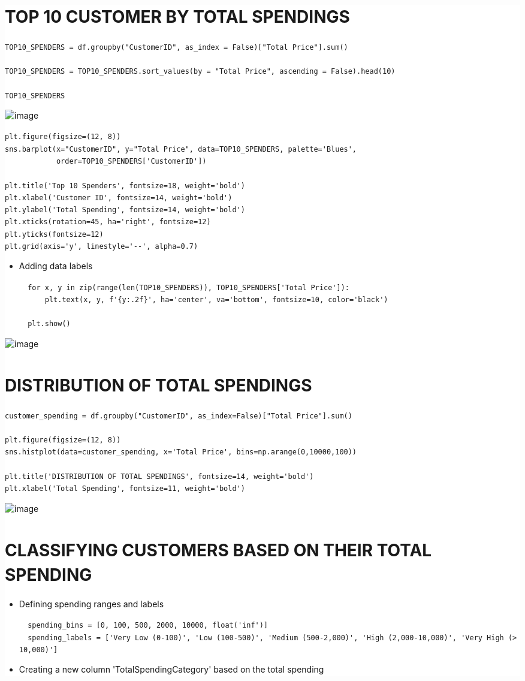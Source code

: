 
# TOP 10 CUSTOMER BY TOTAL SPENDINGS

    TOP10_SPENDERS = df.groupby("CustomerID", as_index = False)["Total Price"].sum()

    TOP10_SPENDERS = TOP10_SPENDERS.sort_values(by = "Total Price", ascending = False).head(10)

    TOP10_SPENDERS 

![image](https://github.com/EmirMire/CRM_Analytics/assets/121452974/970870a9-e28f-4a6e-b465-66467e19353b)


    plt.figure(figsize=(12, 8))
    sns.barplot(x="CustomerID", y="Total Price", data=TOP10_SPENDERS, palette='Blues', 
                order=TOP10_SPENDERS['CustomerID'])

    plt.title('Top 10 Spenders', fontsize=18, weight='bold')
    plt.xlabel('Customer ID', fontsize=14, weight='bold')
    plt.ylabel('Total Spending', fontsize=14, weight='bold')
    plt.xticks(rotation=45, ha='right', fontsize=12)
    plt.yticks(fontsize=12)
    plt.grid(axis='y', linestyle='--', alpha=0.7)

* Adding data labels

        for x, y in zip(range(len(TOP10_SPENDERS)), TOP10_SPENDERS['Total Price']):
            plt.text(x, y, f'{y:.2f}', ha='center', va='bottom', fontsize=10, color='black')

        plt.show()

![image](https://github.com/EmirMire/CRM_Analytics/assets/121452974/530479c5-7a9e-4341-bcad-8fe57454adc1)


# DISTRIBUTION OF TOTAL SPENDINGS

    customer_spending = df.groupby("CustomerID", as_index=False)["Total Price"].sum()

    plt.figure(figsize=(12, 8))
    sns.histplot(data=customer_spending, x='Total Price', bins=np.arange(0,10000,100))

    plt.title('DISTRIBUTION OF TOTAL SPENDINGS', fontsize=14, weight='bold')
    plt.xlabel('Total Spending', fontsize=11, weight='bold')

![image](https://github.com/EmirMire/CRM_Analytics/assets/121452974/c77dc8b9-084f-42be-bbb1-7f1a749fee84)


# CLASSIFYING CUSTOMERS BASED ON THEIR TOTAL SPENDING

* Defining spending ranges and labels

        spending_bins = [0, 100, 500, 2000, 10000, float('inf')]
        spending_labels = ['Very Low (0-100)', 'Low (100-500)', 'Medium (500-2,000)', 'High (2,000-10,000)', 'Very High (> 10,000)']

* Creating a new column 'TotalSpendingCategory' based on the total spending
